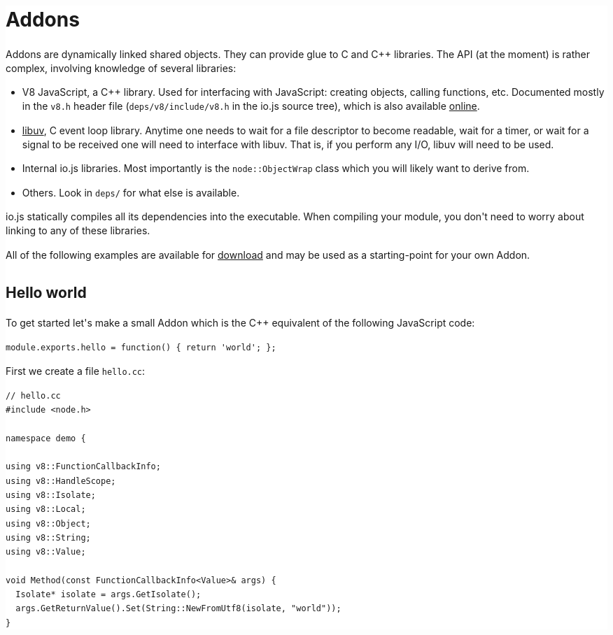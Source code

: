 # Addons

Addons are dynamically linked shared objects. They can provide glue to C and
C++ libraries. The API (at the moment) is rather complex, involving
knowledge of several libraries:

 - V8 JavaScript, a C++ library. Used for interfacing with JavaScript:
   creating objects, calling functions, etc.  Documented mostly in the
   `v8.h` header file (`deps/v8/include/v8.h` in the io.js source
   tree), which is also available
   [online](http://izs.me/v8-docs/main.html).

 - [libuv](https://github.com/libuv/libuv), C event loop library.
   Anytime one needs to wait for a file descriptor to become readable,
   wait for a timer, or wait for a signal to be received one will need
   to interface with libuv. That is, if you perform any I/O, libuv will
   need to be used.

 - Internal io.js libraries. Most importantly is the `node::ObjectWrap`
   class which you will likely want to derive from.

 - Others. Look in `deps/` for what else is available.

io.js statically compiles all its dependencies into the executable.
When compiling your module, you don't need to worry about linking to
any of these libraries.

All of the following examples are available for
[download](https://github.com/rvagg/node-addon-examples) and may be
used as a starting-point for your own Addon.

## Hello world

To get started let's make a small Addon which is the C++ equivalent of
the following JavaScript code:

    module.exports.hello = function() { return 'world'; };

First we create a file `hello.cc`:

    // hello.cc
    #include <node.h>

    namespace demo {

    using v8::FunctionCallbackInfo;
    using v8::HandleScope;
    using v8::Isolate;
    using v8::Local;
    using v8::Object;
    using v8::String;
    using v8::Value;

    void Method(const FunctionCallbackInfo<Value>& args) {
      Isolate* isolate = args.GetIsolate();
      args.GetReturnValue().Set(String::NewFromUtf8(isolate, "world"));
    }
